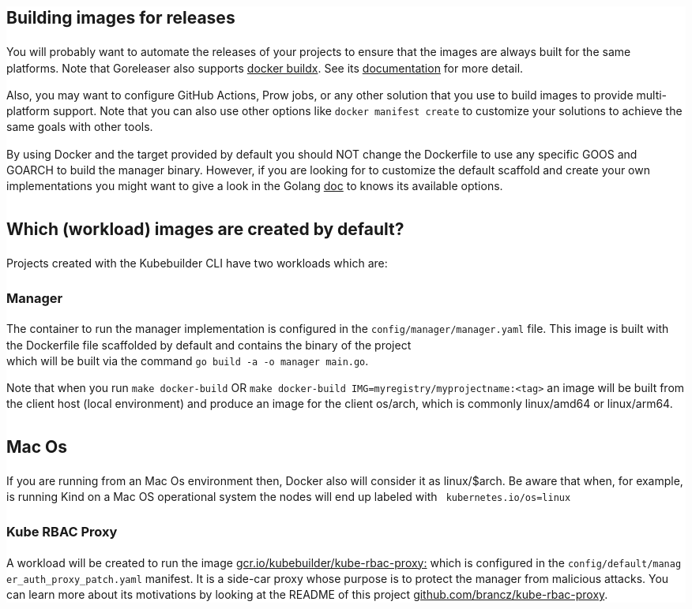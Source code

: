 <aside class="note">
<h1>Building images for releases</h1>


You will probably want to automate the releases of your projects to ensure that the images are always built for the 
same platforms. Note that Goreleaser also supports [docker buildx][buildx]. See its [documentation][goreleaser-buildx] for more detail.

Also, you may want to configure GitHub Actions, Prow jobs, or any other solution that you use to build images to 
provide multi-platform support. Note that you can also use other options like `docker manifest create` to customize 
your solutions to achieve the same goals with other tools.

By using Docker and the target provided by default you should NOT change the Dockerfile to use
any specific GOOS and GOARCH to build the manager binary. However, if you are looking for to
customize the default scaffold and create your own implementations you might want to give
a look in the Golang [doc](https://go.dev/doc/install/source#environment) to knows 
its available options.

</aside>

## Which (workload) images are created by default?

Projects created with the Kubebuilder CLI have two workloads which are:

### Manager

The container to run the manager implementation is configured in the `config/manager/manager.yaml` file. 
This image is built with the Dockerfile file scaffolded by default and contains the binary of the project \
which will be built via the command `go build -a -o manager main.go`.

Note that when you run `make docker-build` OR `make docker-build IMG=myregistry/myprojectname:<tag>` 
an image will be built from the client host (local environment) and produce an image for 
the client os/arch, which is commonly linux/amd64 or linux/arm64.

<aside class="note">
<h1>Mac Os</h1>

If you are running from an Mac Os environment then, Docker also will consider it as linux/$arch. Be aware that
when, for example, is running Kind on a Mac OS operational system the nodes will
end up labeled with ` kubernetes.io/os=linux`

</aside>

### Kube RBAC Proxy

A workload will be created to run the image [gcr.io/kubebuilder/kube-rbac-proxy:<tag>][proxy-images] which is 
configured in the `config/default/manager_auth_proxy_patch.yaml` manifest. It is a side-car proxy whose purpose 
is to protect the manager from malicious attacks. You can learn more about its motivations by looking at 
the README of this project [github.com/brancz/kube-rbac-proxy](https://github.com/brancz/kube-rbac-proxy).


[node-affinity]: https://kubernetes.io/docs/concepts/scheduling-eviction/assign-pod-node/#node-affinity
[docker-manifest]: https://docs.docker.com/engine/reference/commandline/manifest/
[proxy-images]: https://console.cloud.google.com/gcr/images/kubebuilder/GLOBAL/kube-rbac-proxy
[buildx]: https://docs.docker.com/build/buildx/
[goreleaser-buildx]: https://goreleaser.com/customization/docker/#use-a-specific-builder-with-docker-buildx